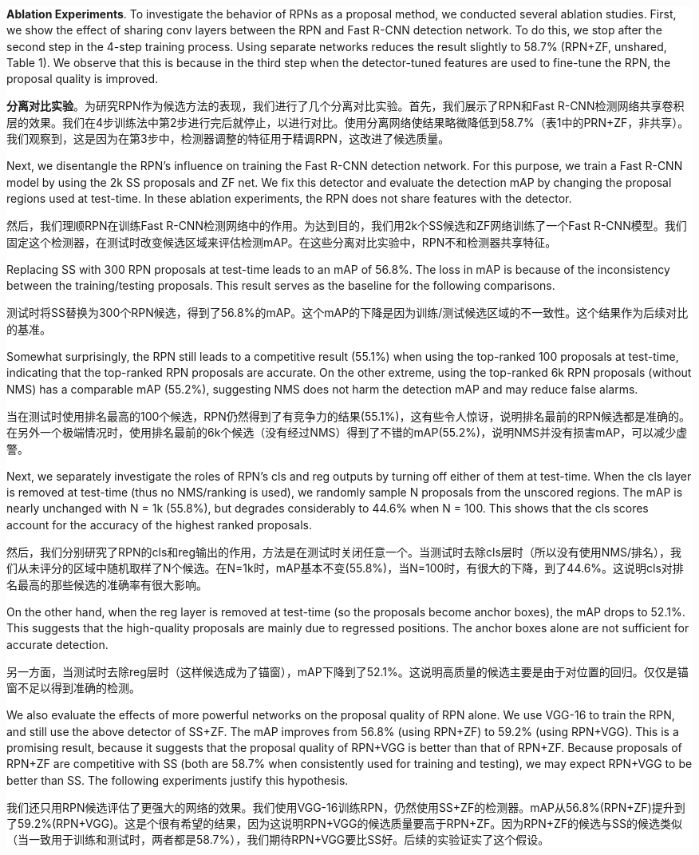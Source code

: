 **Ablation Experiments**. To investigate the behavior of RPNs as a proposal method, we conducted several ablation studies. First, we show the effect of sharing conv layers between the RPN and Fast R-CNN detection network. To do this, we stop after the second step in the 4-step training process. Using separate networks reduces the result slightly to 58.7% (RPN+ZF, unshared, Table 1). We observe that this is because in the third step when the detector-tuned features are used to fine-tune the RPN, the proposal quality is improved.

**分离对比实验**。为研究RPN作为候选方法的表现，我们进行了几个分离对比实验。首先，我们展示了RPN和Fast R-CNN检测网络共享卷积层的效果。我们在4步训练法中第2步进行完后就停止，以进行对比。使用分离网络使结果略微降低到58.7%（表1中的PRN+ZF，非共享）。我们观察到，这是因为在第3步中，检测器调整的特征用于精调RPN，这改进了候选质量。

Next, we disentangle the RPN’s influence on training the Fast R-CNN detection network. For this purpose, we train a Fast R-CNN model by using the 2k SS proposals and ZF net. We fix this detector and evaluate the detection mAP by changing the proposal regions used at test-time. In these ablation experiments, the RPN does not share features with the detector.

然后，我们理顺RPN在训练Fast R-CNN检测网络中的作用。为达到目的，我们用2k个SS候选和ZF网络训练了一个Fast R-CNN模型。我们固定这个检测器，在测试时改变候选区域来评估检测mAP。在这些分离对比实验中，RPN不和检测器共享特征。

Replacing SS with 300 RPN proposals at test-time leads to an mAP of 56.8%. The loss in mAP is because of the inconsistency between the training/testing proposals. This result serves as the baseline for the following comparisons.

测试时将SS替换为300个RPN候选，得到了56.8%的mAP。这个mAP的下降是因为训练/测试候选区域的不一致性。这个结果作为后续对比的基准。

Somewhat surprisingly, the RPN still leads to a competitive result (55.1%) when using the top-ranked 100 proposals at test-time, indicating that the top-ranked RPN proposals are accurate. On the other extreme, using the top-ranked 6k RPN proposals (without NMS) has a comparable mAP (55.2%), suggesting NMS does not harm the detection mAP and may reduce false alarms.

当在测试时使用排名最高的100个候选，RPN仍然得到了有竞争力的结果(55.1%)，这有些令人惊讶，说明排名最前的RPN候选都是准确的。在另外一个极端情况时，使用排名最前的6k个候选（没有经过NMS）得到了不错的mAP(55.2%)，说明NMS并没有损害mAP，可以减少虚警。

Next, we separately investigate the roles of RPN’s cls and reg outputs by turning off either of them at test-time. When the cls layer is removed at test-time (thus no NMS/ranking is used), we randomly sample N proposals from the unscored regions. The mAP is nearly unchanged with N = 1k (55.8%), but degrades considerably to 44.6% when N = 100. This shows that the cls scores account for the accuracy of the highest ranked proposals.

然后，我们分别研究了RPN的cls和reg输出的作用，方法是在测试时关闭任意一个。当测试时去除cls层时（所以没有使用NMS/排名），我们从未评分的区域中随机取样了N个候选。在N=1k时，mAP基本不变(55.8%)，当N=100时，有很大的下降，到了44.6%。这说明cls对排名最高的那些候选的准确率有很大影响。

On the other hand, when the reg layer is removed at test-time (so the proposals become anchor boxes), the mAP drops to 52.1%. This suggests that the high-quality proposals are mainly due to regressed positions. The anchor boxes alone are not sufficient for accurate detection.

另一方面，当测试时去除reg层时（这样候选成为了锚窗），mAP下降到了52.1%。这说明高质量的候选主要是由于对位置的回归。仅仅是锚窗不足以得到准确的检测。

We also evaluate the effects of more powerful networks on the proposal quality of RPN alone. We use VGG-16 to train the RPN, and still use the above detector of SS+ZF. The mAP improves from 56.8% (using RPN+ZF) to 59.2% (using RPN+VGG). This is a promising result, because it suggests that the proposal quality of RPN+VGG is better than that of RPN+ZF. Because proposals of RPN+ZF are competitive with SS (both are 58.7% when consistently used for training and testing), we may expect RPN+VGG to be better than SS. The following experiments justify this hypothesis.

我们还只用RPN候选评估了更强大的网络的效果。我们使用VGG-16训练RPN，仍然使用SS+ZF的检测器。mAP从56.8%(RPN+ZF)提升到了59.2%(RPN+VGG)。这是个很有希望的结果，因为这说明RPN+VGG的候选质量要高于RPN+ZF。因为RPN+ZF的候选与SS的候选类似（当一致用于训练和测试时，两者都是58.7%），我们期待RPN+VGG要比SS好。后续的实验证实了这个假设。
